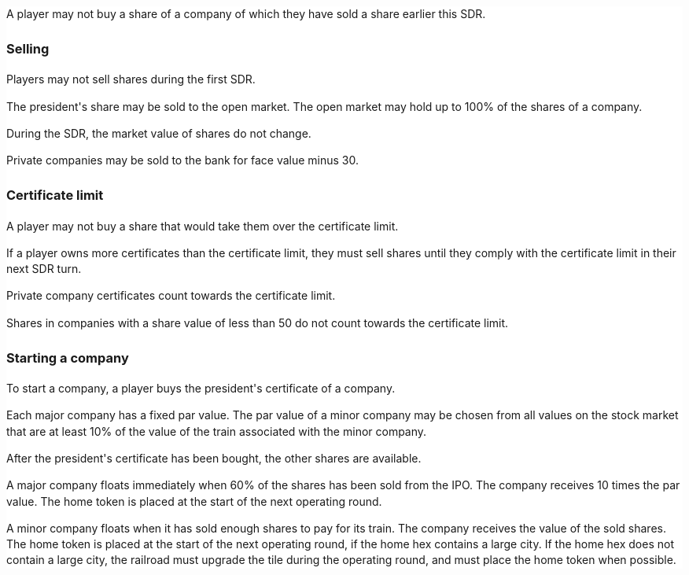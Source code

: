 A player may not buy a share of a company
of which they have sold a share earlier this SDR.

### Selling

Players may not sell shares
during the first SDR.

The president's share may be sold to the open market.
The open market may hold up to 100% of the shares of a company.

During the SDR,
the market value of shares do not change.

Private companies may be sold to the bank
for face value minus 30.

### Certificate limit

A player may not buy a share that would take them
over the certificate limit.

If a player owns more certificates than the certificate limit,
they must sell shares until they comply with the certificate limit
in their next SDR turn.

Private company certificates
count towards the certificate limit.

Shares in companies with a share value of less than 50
do not count towards the certificate limit.

### Starting a company

To start a company,
a player buys the president's certificate of a company.

Each major company has a fixed par value.
The par value of a minor company may be chosen
from all values on the stock market
that are at least 10% of the value of the train
associated with the minor company.

After the president's certificate has been bought,
the other shares are available.

A major company floats immediately
when 60% of the shares has been sold from the IPO.
The company receives 10 times the par value.
The home token is placed
at the start of the next operating round.

A minor company floats when it has sold enough shares
to pay for its train.
The company receives the value
of the sold shares.
The home token is placed
at the start of the next operating round,
if the home hex contains a large city.
If the home hex does not contain a large city,
the railroad must upgrade the tile during the operating round,
and must place the home token when possible.

